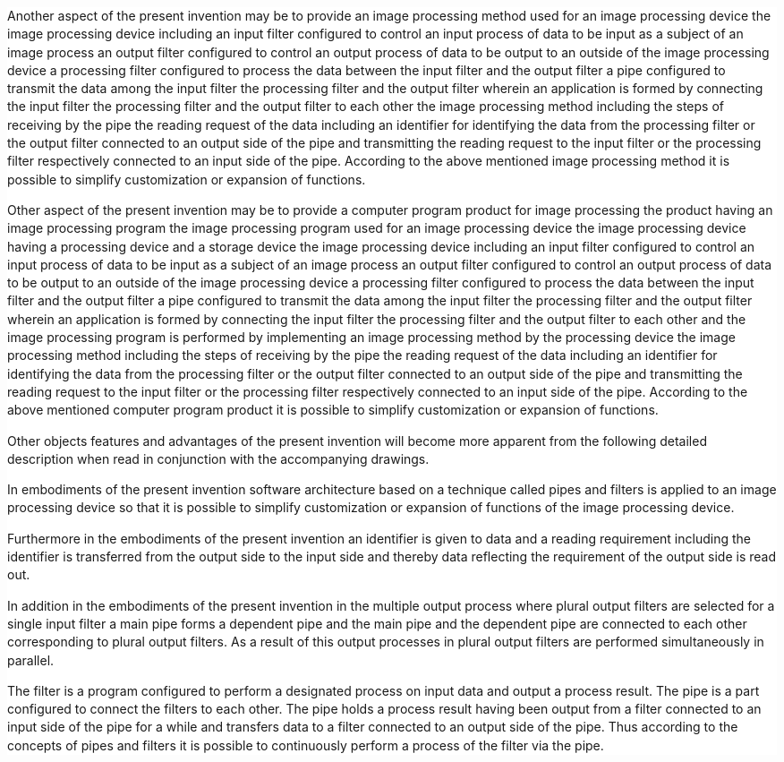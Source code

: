 Another aspect of the present invention may be to provide an image processing method used for an image processing device the image processing device including an input filter configured to control an input process of data to be input as a subject of an image process an output filter configured to control an output process of data to be output to an outside of the image processing device a processing filter configured to process the data between the input filter and the output filter a pipe configured to transmit the data among the input filter the processing filter and the output filter wherein an application is formed by connecting the input filter the processing filter and the output filter to each other the image processing method including the steps of receiving by the pipe the reading request of the data including an identifier for identifying the data from the processing filter or the output filter connected to an output side of the pipe and transmitting the reading request to the input filter or the processing filter respectively connected to an input side of the pipe. According to the above mentioned image processing method it is possible to simplify customization or expansion of functions.

Other aspect of the present invention may be to provide a computer program product for image processing the product having an image processing program the image processing program used for an image processing device the image processing device having a processing device and a storage device the image processing device including an input filter configured to control an input process of data to be input as a subject of an image process an output filter configured to control an output process of data to be output to an outside of the image processing device a processing filter configured to process the data between the input filter and the output filter a pipe configured to transmit the data among the input filter the processing filter and the output filter wherein an application is formed by connecting the input filter the processing filter and the output filter to each other and the image processing program is performed by implementing an image processing method by the processing device the image processing method including the steps of receiving by the pipe the reading request of the data including an identifier for identifying the data from the processing filter or the output filter connected to an output side of the pipe and transmitting the reading request to the input filter or the processing filter respectively connected to an input side of the pipe. According to the above mentioned computer program product it is possible to simplify customization or expansion of functions.

Other objects features and advantages of the present invention will become more apparent from the following detailed description when read in conjunction with the accompanying drawings.

In embodiments of the present invention software architecture based on a technique called pipes and filters is applied to an image processing device so that it is possible to simplify customization or expansion of functions of the image processing device.

Furthermore in the embodiments of the present invention an identifier is given to data and a reading requirement including the identifier is transferred from the output side to the input side and thereby data reflecting the requirement of the output side is read out.

In addition in the embodiments of the present invention in the multiple output process where plural output filters are selected for a single input filter a main pipe forms a dependent pipe and the main pipe and the dependent pipe are connected to each other corresponding to plural output filters. As a result of this output processes in plural output filters are performed simultaneously in parallel.

The filter is a program configured to perform a designated process on input data and output a process result. The pipe is a part configured to connect the filters to each other. The pipe holds a process result having been output from a filter connected to an input side of the pipe for a while and transfers data to a filter connected to an output side of the pipe. Thus according to the concepts of pipes and filters it is possible to continuously perform a process of the filter via the pipe.
